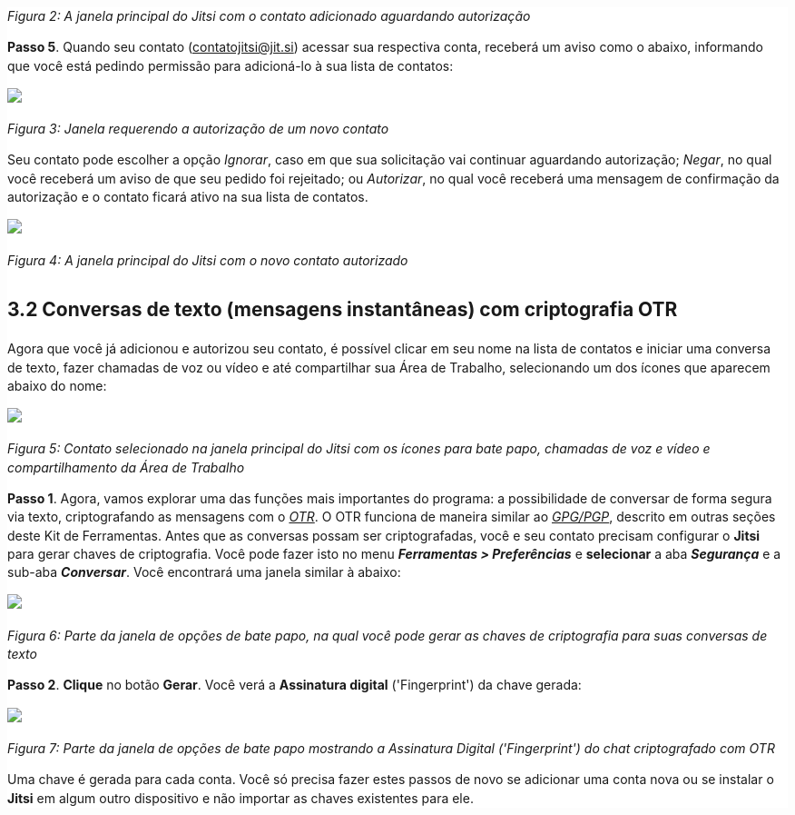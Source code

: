 *Figura 2: A janela principal do Jitsi com o contato adicionado aguardando autorização*

**Passo 5**. Quando seu contato (contatojitsi@jit.si) acessar sua respectiva conta, receberá um aviso como o abaixo, informando que você está pedindo permissão para adicioná-lo à sua lista de contatos:

![](/sbox/screen/jitsi-pt/32.png)

*Figura 3: Janela requerendo a autorização de um novo contato*

Seu contato pode escolher a opção *Ignorar*, caso em que sua solicitação vai continuar aguardando autorização; *Negar*, no qual você receberá um aviso de que seu pedido foi rejeitado; ou *Autorizar*, no qual você receberá uma mensagem de confirmação da autorização e o contato ficará ativo na sua lista de contatos.

![](/sbox/screen/jitsi-pt/33.png)

*Figura 4: A janela principal do Jitsi com o novo contato autorizado*


<a name="3.2"></a>
## 3.2 Conversas de texto (mensagens instantâneas) com criptografia OTR ##

Agora que você já adicionou e autorizou seu contato, é possível clicar em seu nome na lista de contatos e iniciar uma conversa de texto, fazer chamadas de voz ou vídeo e até compartilhar sua Área de Trabalho, selecionando um dos ícones que aparecem abaixo do nome:  

![](/sbox/screen/jitsi-pt/34.png)

*Figura 5: Contato selecionado na janela principal do Jitsi com os ícones para bate papo, chamadas de voz e vídeo e compartilhamento da Área de Trabalho*

**Passo 1**. Agora, vamos explorar uma das funções mais importantes do programa: a possibilidade de conversar de forma segura via texto, criptografando as mensagens com o [*OTR*](/pt/glossary#OTR). O OTR funciona de maneira similar ao [*GPG/PGP*](/pt/glossary#PGP), descrito em outras seções deste Kit de Ferramentas. Antes que as conversas possam ser criptografadas, você e seu contato precisam configurar o **Jitsi** para gerar chaves de criptografia. Você pode fazer isto no menu ***Ferramentas > Preferências*** e **selecionar** a aba ***Segurança*** e a sub-aba ***Conversar***. Você encontrará uma janela similar à abaixo:

![](/sbox/screen/jitsi-pt/35.png)

*Figura 6: Parte da janela de opções de bate papo, na qual você pode gerar as chaves de criptografia para suas conversas de texto*

**Passo 2**. **Clique** no botão **Gerar**. Você verá a **Assinatura digital** ('Fingerprint') da chave gerada:

![](/sbox/screen/jitsi-pt/36.png)

*Figura 7: Parte da janela de opções de bate papo mostrando a Assinatura Digital ('Fingerprint') do chat criptografado com OTR*

Uma chave é gerada para cada conta. Você só precisa fazer estes passos de novo se adicionar uma conta nova ou se instalar o **Jitsi** em algum outro dispositivo e não importar as chaves existentes para ele.
